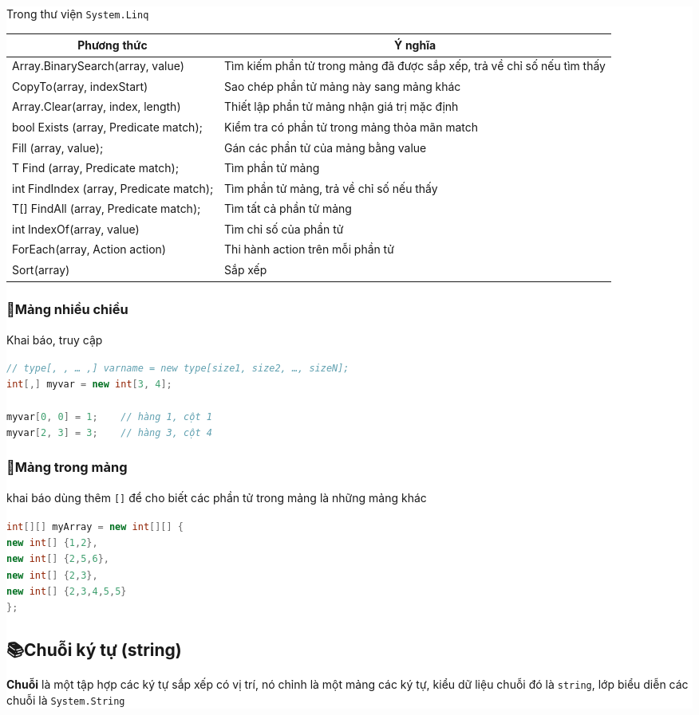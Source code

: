 Trong thư viện `System.Linq`

| Phương thức                                   | Ý nghĩa                                                                 |
| --------------------------------------------- | ----------------------------------------------------------------------- |
| Array.BinarySearch(array, value)              | Tìm kiếm phần tử trong mảng đã được sắp xếp, trả về chỉ số nếu tìm thấy |
| CopyTo(array, indexStart)                     | Sao chép phần tử mảng này sang mảng khác                                |
| Array.Clear(array, index, length)             | Thiết lập phần tử mảng nhận giá trị mặc định                            |
| bool Exists<T> (array, Predicate<T> match);   | Kiểm tra có phần tử trong mảng thỏa mãn match                           |
| Fill<T> (array, value);                       | Gán các phần tử của mảng bằng value                                     |
| T Find<T> (array, Predicate<T> match);        | Tìm phần tử mảng                                                        |
| int FindIndex<T> (array, Predicate<T> match); | Tìm phần tử mảng, trả về chỉ số nếu thấy                                |
| T[] FindAll<T> (array, Predicate<T> match);   | Tìm tất cả phần tử mảng                                                 |
| int IndexOf(array, value)                     | Tìm chỉ số của phần tử                                                  |
| ForEach(array, Action<T> action)              | Thi hành action trên mỗi phần tử                                        |
| Sort(array)                                   | Sắp xếp                                                                 |

### 📙Mảng nhiều chiều

Khai báo, truy cập

```C#
// type[, , … ,] varname = new type[size1, size2, …, sizeN];
int[,] myvar = new int[3, 4];

myvar[0, 0] = 1;    // hàng 1, cột 1
myvar[2, 3] = 3;    // hàng 3, cột 4
```

### 📙Mảng trong mảng

khai báo dùng thêm `[]` để cho biết các phần tử trong mảng là những mảng khác

```C#
int[][] myArray = new int[][] {
new int[] {1,2},
new int[] {2,5,6},
new int[] {2,3},
new int[] {2,3,4,5,5}
};
```

## 📚Chuỗi ký tự (string)

**Chuỗi** là một tập hợp các ký tự sắp xếp có vị trí, nó chỉnh là một mảng các ký tự, kiểu dữ liệu chuỗi đó là `string`, lớp biểu diễn các chuỗi là `System.String`
